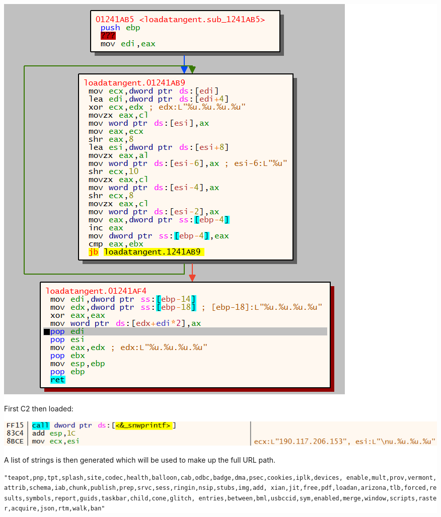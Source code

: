 ![Emotet](/images/Emotet/c2format.PNG)

First C2 then loaded:

![Emotet](/images/Emotet/c2.PNG)

A list of strings is then generated which will be used to make up the full URL path.

``"teapot,pnp,tpt,splash,site,codec,health,balloon,cab,odbc,badge,dma,psec,cookies,iplk,devices,
enable,mult,prov,vermont,attrib,schema,iab,chunk,publish,prep,srvc,sess,ringin,nsip,stubs,img,add,
xian,jit,free,pdf,loadan,arizona,tlb,forced,results,symbols,report,guids,taskbar,child,cone,glitch,
entries,between,bml,usbccid,sym,enabled,merge,window,scripts,raster,acquire,json,rtm,walk,ban"``

